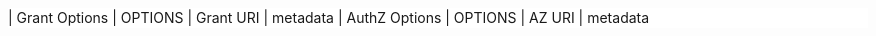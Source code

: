 | Grant Options      | OPTIONS   | Grant URI    | metadata 
| AuthZ Options      | OPTIONS   | AZ URI       | metadata  